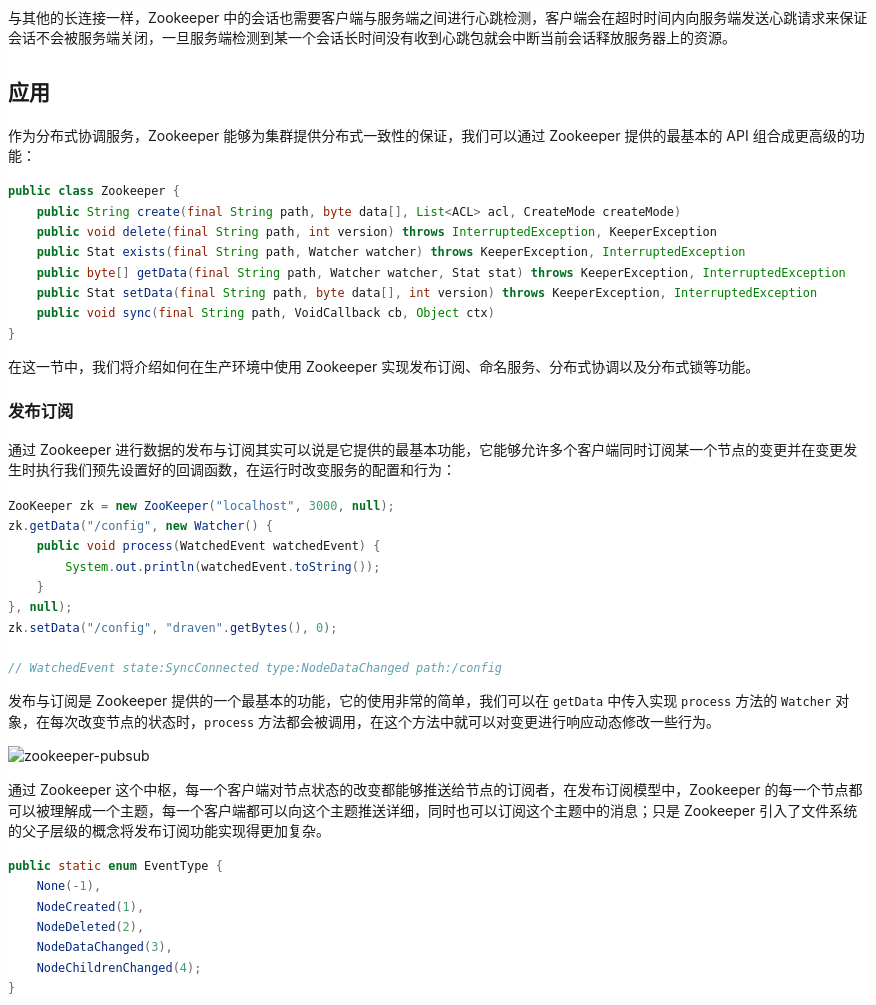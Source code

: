 与其他的长连接一样，Zookeeper 中的会话也需要客户端与服务端之间进行心跳检测，客户端会在超时时间内向服务端发送心跳请求来保证会话不会被服务端关闭，一旦服务端检测到某一个会话长时间没有收到心跳包就会中断当前会话释放服务器上的资源。

## 应用

作为分布式协调服务，Zookeeper 能够为集群提供分布式一致性的保证，我们可以通过 Zookeeper 提供的最基本的 API  组合成更高级的功能：

~~~java
public class Zookeeper {
    public String create(final String path, byte data[], List<ACL> acl, CreateMode createMode)
    public void delete(final String path, int version) throws InterruptedException, KeeperException
    public Stat exists(final String path, Watcher watcher) throws KeeperException, InterruptedException
    public byte[] getData(final String path, Watcher watcher, Stat stat) throws KeeperException, InterruptedException
    public Stat setData(final String path, byte data[], int version) throws KeeperException, InterruptedException
    public void sync(final String path, VoidCallback cb, Object ctx)
}
~~~

在这一节中，我们将介绍如何在生产环境中使用 Zookeeper 实现发布订阅、命名服务、分布式协调以及分布式锁等功能。

### 发布订阅

通过 Zookeeper 进行数据的发布与订阅其实可以说是它提供的最基本功能，它能够允许多个客户端同时订阅某一个节点的变更并在变更发生时执行我们预先设置好的回调函数，在运行时改变服务的配置和行为：

~~~java
ZooKeeper zk = new ZooKeeper("localhost", 3000, null);
zk.getData("/config", new Watcher() {
    public void process(WatchedEvent watchedEvent) {
        System.out.println(watchedEvent.toString());
    }
}, null);
zk.setData("/config", "draven".getBytes(), 0);

// WatchedEvent state:SyncConnected type:NodeDataChanged path:/config
~~~

发布与订阅是 Zookeeper 提供的一个最基本的功能，它的使用非常的简单，我们可以在 `getData` 中传入实现 `process` 方法的 `Watcher` 对象，在每次改变节点的状态时，`process` 方法都会被调用，在这个方法中就可以对变更进行响应动态修改一些行为。

![zookeeper-pubsub](https://img.draveness.me/2018-09-22-zookeeper-pubsub.png)

通过 Zookeeper 这个中枢，每一个客户端对节点状态的改变都能够推送给节点的订阅者，在发布订阅模型中，Zookeeper 的每一个节点都可以被理解成一个主题，每一个客户端都可以向这个主题推送详细，同时也可以订阅这个主题中的消息；只是 Zookeeper 引入了文件系统的父子层级的概念将发布订阅功能实现得更加复杂。

~~~java
public static enum EventType {
    None(-1),
    NodeCreated(1),
    NodeDeleted(2),
    NodeDataChanged(3),
    NodeChildrenChanged(4);
}
~~~
